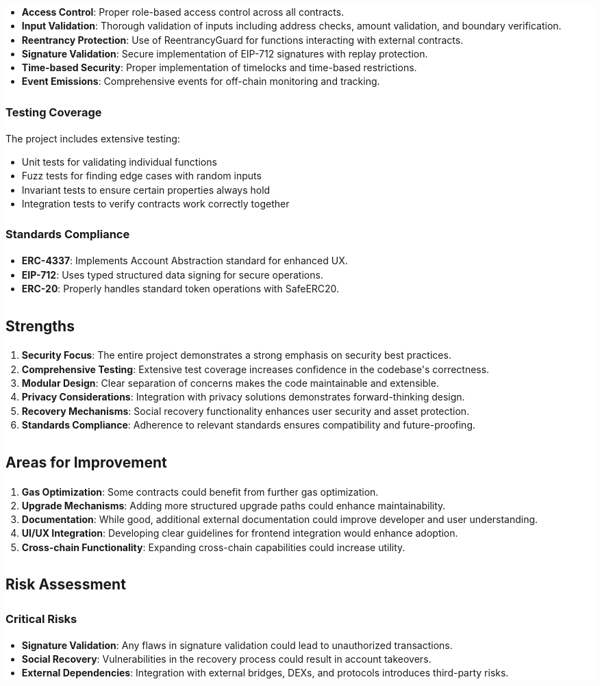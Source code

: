 - **Access Control**: Proper role-based access control across all contracts.
- **Input Validation**: Thorough validation of inputs including address checks, amount validation, and boundary verification.
- **Reentrancy Protection**: Use of ReentrancyGuard for functions interacting with external contracts.
- **Signature Validation**: Secure implementation of EIP-712 signatures with replay protection.
- **Time-based Security**: Proper implementation of timelocks and time-based restrictions.
- **Event Emissions**: Comprehensive events for off-chain monitoring and tracking.

### Testing Coverage

The project includes extensive testing:
- Unit tests for validating individual functions
- Fuzz tests for finding edge cases with random inputs
- Invariant tests to ensure certain properties always hold
- Integration tests to verify contracts work correctly together

### Standards Compliance

- **ERC-4337**: Implements Account Abstraction standard for enhanced UX.
- **EIP-712**: Uses typed structured data signing for secure operations.
- **ERC-20**: Properly handles standard token operations with SafeERC20.

## Strengths

1. **Security Focus**: The entire project demonstrates a strong emphasis on security best practices.
2. **Comprehensive Testing**: Extensive test coverage increases confidence in the codebase's correctness.
3. **Modular Design**: Clear separation of concerns makes the code maintainable and extensible.
4. **Privacy Considerations**: Integration with privacy solutions demonstrates forward-thinking design.
5. **Recovery Mechanisms**: Social recovery functionality enhances user security and asset protection.
6. **Standards Compliance**: Adherence to relevant standards ensures compatibility and future-proofing.

## Areas for Improvement

1. **Gas Optimization**: Some contracts could benefit from further gas optimization.
2. **Upgrade Mechanisms**: Adding more structured upgrade paths could enhance maintainability.
3. **Documentation**: While good, additional external documentation could improve developer and user understanding.
4. **UI/UX Integration**: Developing clear guidelines for frontend integration would enhance adoption.
5. **Cross-chain Functionality**: Expanding cross-chain capabilities could increase utility.

## Risk Assessment

### Critical Risks
- **Signature Validation**: Any flaws in signature validation could lead to unauthorized transactions.
- **Social Recovery**: Vulnerabilities in the recovery process could result in account takeovers.
- **External Dependencies**: Integration with external bridges, DEXs, and protocols introduces third-party risks.
